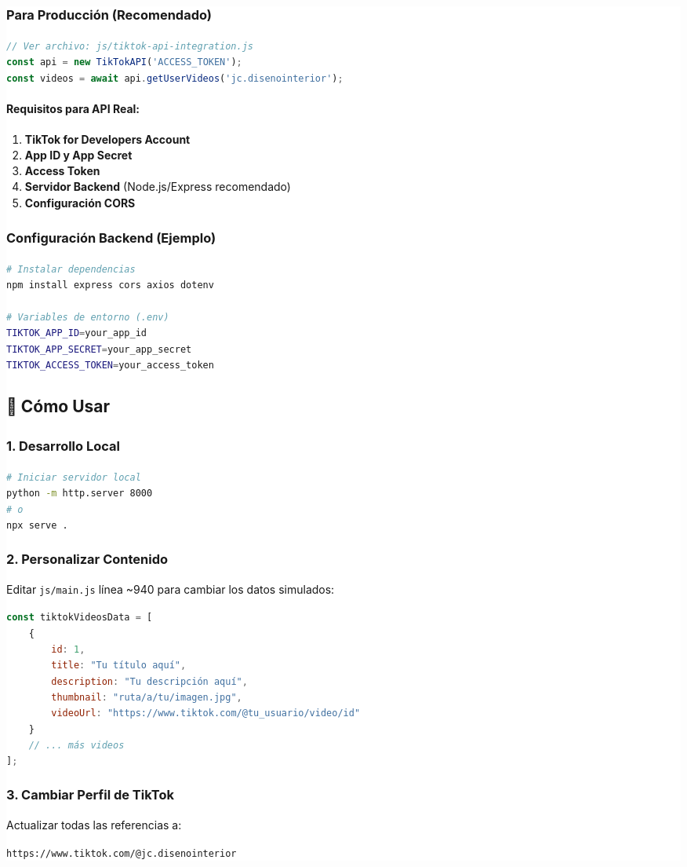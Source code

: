 ### Para Producción (Recomendado)
```javascript
// Ver archivo: js/tiktok-api-integration.js
const api = new TikTokAPI('ACCESS_TOKEN');
const videos = await api.getUserVideos('jc.disenointerior');
```

#### Requisitos para API Real:
1. **TikTok for Developers Account**
2. **App ID y App Secret**
3. **Access Token**
4. **Servidor Backend** (Node.js/Express recomendado)
5. **Configuración CORS**

### Configuración Backend (Ejemplo)
```bash
# Instalar dependencias
npm install express cors axios dotenv

# Variables de entorno (.env)
TIKTOK_APP_ID=your_app_id
TIKTOK_APP_SECRET=your_app_secret
TIKTOK_ACCESS_TOKEN=your_access_token
```

## 🚀 Cómo Usar

### 1. Desarrollo Local
```bash
# Iniciar servidor local
python -m http.server 8000
# o
npx serve .
```

### 2. Personalizar Contenido
Editar `js/main.js` línea ~940 para cambiar los datos simulados:

```javascript
const tiktokVideosData = [
    {
        id: 1,
        title: "Tu título aquí",
        description: "Tu descripción aquí",
        thumbnail: "ruta/a/tu/imagen.jpg",
        videoUrl: "https://www.tiktok.com/@tu_usuario/video/id"
    }
    // ... más videos
];
```

### 3. Cambiar Perfil de TikTok
Actualizar todas las referencias a:
```
https://www.tiktok.com/@jc.disenointerior
```
